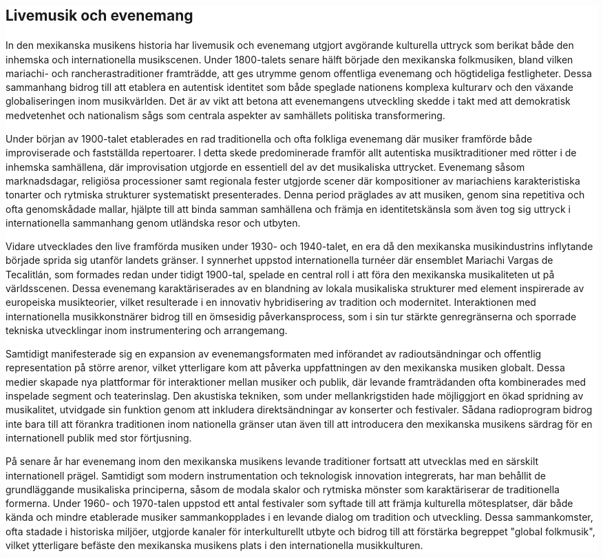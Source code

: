 ## Livemusik och evenemang

In den mexikanska musikens historia har livemusik och evenemang utgjort avgörande kulturella uttryck
som berikat både den inhemska och internationella musikscenen. Under 1800-talets senare hälft
började den mexikanska folkmusiken, bland vilken mariachi- och rancherastraditioner framträdde, att
ges utrymme genom offentliga evenemang och högtideliga festligheter. Dessa sammanhang bidrog till
att etablera en autentisk identitet som både speglade nationens komplexa kulturarv och den växande
globaliseringen inom musikvärlden. Det är av vikt att betona att evenemangens utveckling skedde i
takt med att demokratisk medvetenhet och nationalism sågs som centrala aspekter av samhällets
politiska transformering.

Under början av 1900-talet etablerades en rad traditionella och ofta folkliga evenemang där musiker
framförde både improviserade och fastställda repertoarer. I detta skede predominerade framför allt
autentiska musiktraditioner med rötter i de inhemska samhällena, där improvisation utgjorde en
essentiell del av det musikaliska uttrycket. Evenemang såsom marknadsdagar, religiösa processioner
samt regionala fester utgjorde scener där kompositioner av mariachiens karakteristiska tonarter och
rytmiska strukturer systematiskt presenterades. Denna period präglades av att musiken, genom sina
repetitiva och ofta genomskådade mallar, hjälpte till att binda samman samhällena och främja en
identitetskänsla som även tog sig uttryck i internationella sammanhang genom utländska resor och
utbyten.

Vidare utvecklades den live framförda musiken under 1930- och 1940-talet, en era då den mexikanska
musikindustrins inflytande började sprida sig utanför landets gränser. I synnerhet uppstod
internationella turnéer där ensemblet Mariachi Vargas de Tecalitlán, som formades redan under tidigt
1900-tal, spelade en central roll i att föra den mexikanska musikaliteten ut på världsscenen. Dessa
evenemang karaktäriserades av en blandning av lokala musikaliska strukturer med element inspirerade
av europeiska musikteorier, vilket resulterade i en innovativ hybridisering av tradition och
modernitet. Interaktionen med internationella musikkonstnärer bidrog till en ömsesidig
påverkansprocess, som i sin tur stärkte genregränserna och sporrade tekniska utvecklingar inom
instrumentering och arrangemang.

Samtidigt manifesterade sig en expansion av evenemangsformaten med införandet av radioutsändningar
och offentlig representation på större arenor, vilket ytterligare kom att påverka uppfattningen av
den mexikanska musiken globalt. Dessa medier skapade nya plattformar för interaktioner mellan
musiker och publik, där levande framträdanden ofta kombinerades med inspelade segment och
teaterinslag. Den akustiska tekniken, som under mellankrigstiden hade möjliggjort en ökad spridning
av musikalitet, utvidgade sin funktion genom att inkludera direktsändningar av konserter och
festivaler. Sådana radioprogram bidrog inte bara till att förankra traditionen inom nationella
gränser utan även till att introducera den mexikanska musikens särdrag för en internationell publik
med stor förtjusning.

På senare år har evenemang inom den mexikanska musikens levande traditioner fortsatt att utvecklas
med en särskilt internationell prägel. Samtidigt som modern instrumentation och teknologisk
innovation integrerats, har man behållit de grundläggande musikaliska principerna, såsom de modala
skalor och rytmiska mönster som karaktäriserar de traditionella formerna. Under 1960- och 1970-talen
uppstod ett antal festivaler som syftade till att främja kulturella mötesplatser, där både kända och
mindre etablerade musiker sammankopplades i en levande dialog om tradition och utveckling. Dessa
sammankomster, ofta stadade i historiska miljöer, utgjorde kanaler för interkulturellt utbyte och
bidrog till att förstärka begreppet "global folkmusik", vilket ytterligare befäste den mexikanska
musikens plats i den internationella musikkulturen.
